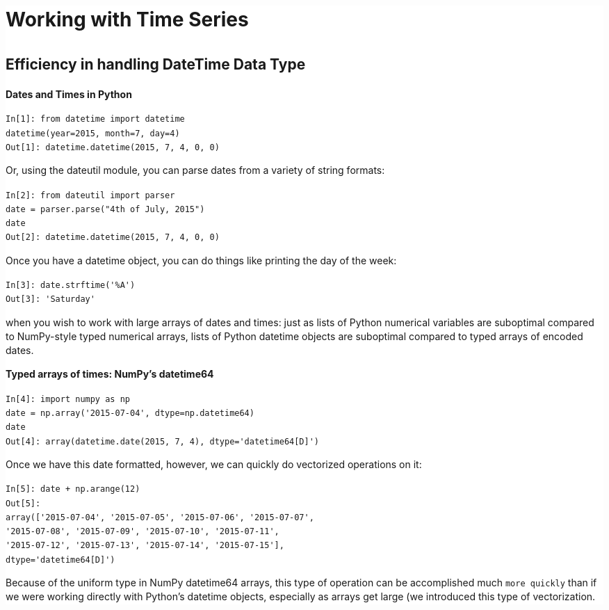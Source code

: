 # Working with Time Series

## Efficiency in handling DateTime Data Type

**Dates and Times in Python**

```
In[1]: from datetime import datetime
datetime(year=2015, month=7, day=4)
Out[1]: datetime.datetime(2015, 7, 4, 0, 0)
```

Or, using the dateutil module, you can parse dates from a variety of string formats:

```
In[2]: from dateutil import parser
date = parser.parse("4th of July, 2015")
date
Out[2]: datetime.datetime(2015, 7, 4, 0, 0)
```

Once you have a datetime object, you can do things like printing the day of the week:

```
In[3]: date.strftime('%A')
Out[3]: 'Saturday'
```

when you wish to work with large arrays of dates and times: just as lists of Python numerical variables are suboptimal 
compared to NumPy-style typed numerical arrays, lists of Python datetime objects are suboptimal
compared to typed arrays of encoded dates.

**Typed arrays of times: NumPy’s datetime64**

```
In[4]: import numpy as np
date = np.array('2015-07-04', dtype=np.datetime64)
date
Out[4]: array(datetime.date(2015, 7, 4), dtype='datetime64[D]')
```

Once we have this date formatted, however, we can quickly do vectorized operations
on it:

```
In[5]: date + np.arange(12)
Out[5]:
array(['2015-07-04', '2015-07-05', '2015-07-06', '2015-07-07',
'2015-07-08', '2015-07-09', '2015-07-10', '2015-07-11',
'2015-07-12', '2015-07-13', '2015-07-14', '2015-07-15'],
dtype='datetime64[D]')
```

Because of the uniform type in NumPy datetime64 arrays, this type of operation can
be accomplished much `more quickly` than if we were working directly with Python’s
datetime objects, especially as arrays get large (we introduced this type of vectorization.
